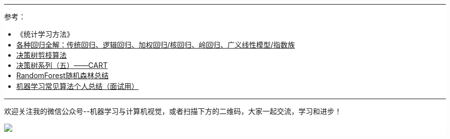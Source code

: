 
---
参考：

- 《统计学习方法》
- [各种回归全解：传统回归、逻辑回归、加权回归/核回归、岭回归、广义线性模型/指数族](http://blog.csdn.net/ownfed/article/details/41181665)
- [决策树剪枝算法](http://blog.csdn.net/yujianmin1990/article/details/49864813)
- [决策树系列（五）——CART](http://www.cnblogs.com/yonghao/p/5135386.html)
- [RandomForest随机森林总结](http://www.cnblogs.com/hrlnw/p/3850459.html)
- [机器学习常见算法个人总结（面试用）](http://kubicode.me/2015/08/16/Machine%20Learning/Algorithm-Summary-for-Interview/)


---

欢迎关注我的微信公众号--机器学习与计算机视觉，或者扫描下方的二维码，大家一起交流，学习和进步！

![](https://cai-images-1257823952.cos.ap-beijing.myqcloud.com/qrcode_new.jpg)



